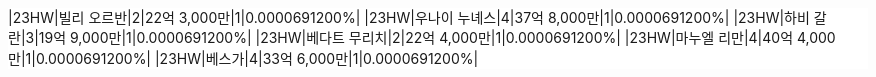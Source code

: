 |23HW|빌리 오르반|2|22억 3,000만|1|0.0000691200%|
|23HW|우나이 누녜스|4|37억 8,000만|1|0.0000691200%|
|23HW|하비 갈란|3|19억 9,000만|1|0.0000691200%|
|23HW|베다트 무리치|2|22억 4,000만|1|0.0000691200%|
|23HW|마누엘 리만|4|40억 4,000만|1|0.0000691200%|
|23HW|베스가|4|33억 6,000만|1|0.0000691200%|
